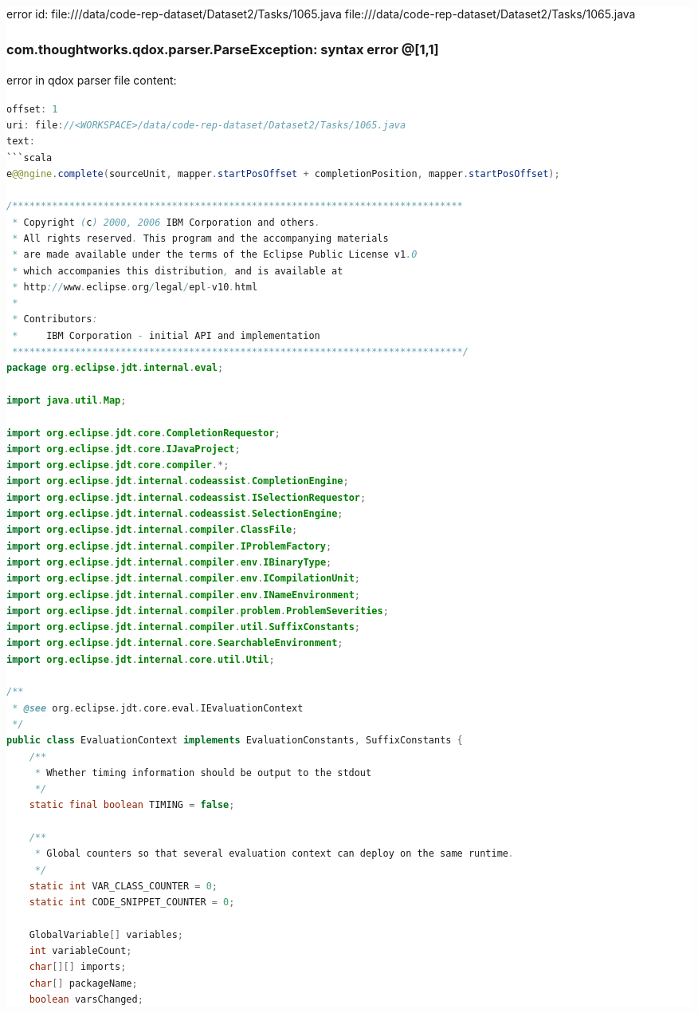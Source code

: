 error id: file://<WORKSPACE>/data/code-rep-dataset/Dataset2/Tasks/1065.java
file://<WORKSPACE>/data/code-rep-dataset/Dataset2/Tasks/1065.java
### com.thoughtworks.qdox.parser.ParseException: syntax error @[1,1]

error in qdox parser
file content:
```java
offset: 1
uri: file://<WORKSPACE>/data/code-rep-dataset/Dataset2/Tasks/1065.java
text:
```scala
e@@ngine.complete(sourceUnit, mapper.startPosOffset + completionPosition, mapper.startPosOffset);

/*******************************************************************************
 * Copyright (c) 2000, 2006 IBM Corporation and others.
 * All rights reserved. This program and the accompanying materials
 * are made available under the terms of the Eclipse Public License v1.0
 * which accompanies this distribution, and is available at
 * http://www.eclipse.org/legal/epl-v10.html
 *
 * Contributors:
 *     IBM Corporation - initial API and implementation
 *******************************************************************************/
package org.eclipse.jdt.internal.eval;

import java.util.Map;

import org.eclipse.jdt.core.CompletionRequestor;
import org.eclipse.jdt.core.IJavaProject;
import org.eclipse.jdt.core.compiler.*;
import org.eclipse.jdt.internal.codeassist.CompletionEngine;
import org.eclipse.jdt.internal.codeassist.ISelectionRequestor;
import org.eclipse.jdt.internal.codeassist.SelectionEngine;
import org.eclipse.jdt.internal.compiler.ClassFile;
import org.eclipse.jdt.internal.compiler.IProblemFactory;
import org.eclipse.jdt.internal.compiler.env.IBinaryType;
import org.eclipse.jdt.internal.compiler.env.ICompilationUnit;
import org.eclipse.jdt.internal.compiler.env.INameEnvironment;
import org.eclipse.jdt.internal.compiler.problem.ProblemSeverities;
import org.eclipse.jdt.internal.compiler.util.SuffixConstants;
import org.eclipse.jdt.internal.core.SearchableEnvironment;
import org.eclipse.jdt.internal.core.util.Util;

/**
 * @see org.eclipse.jdt.core.eval.IEvaluationContext
 */
public class EvaluationContext implements EvaluationConstants, SuffixConstants {
	/**
	 * Whether timing information should be output to the stdout
	 */
	static final boolean TIMING = false;

	/**
	 * Global counters so that several evaluation context can deploy on the same runtime.
	 */
	static int VAR_CLASS_COUNTER = 0;
	static int CODE_SNIPPET_COUNTER = 0;

	GlobalVariable[] variables;
	int variableCount;
	char[][] imports;
	char[] packageName;
	boolean varsChanged;
```